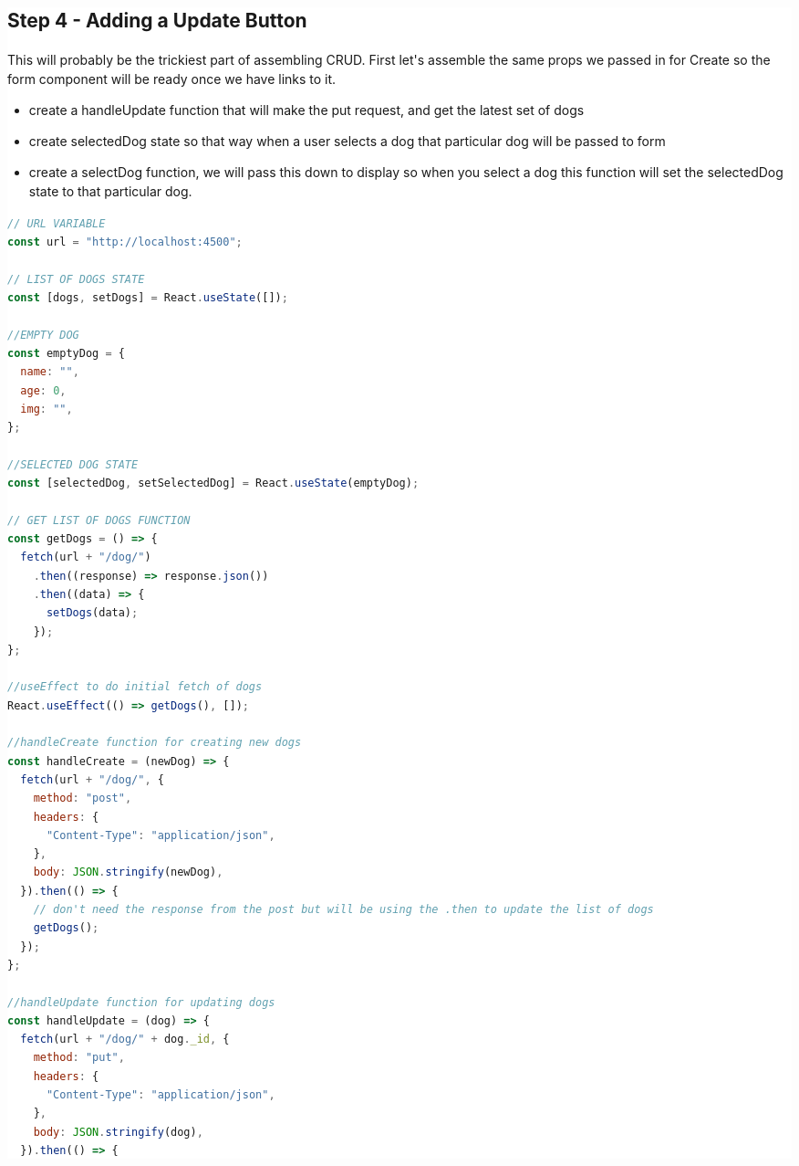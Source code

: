 ## Step 4 - Adding a Update Button

This will probably be the trickiest part of assembling CRUD. First let's assemble the same props we passed in for Create so the form component will be ready once we have links to it.

- create a handleUpdate function that will make the put request, and get the latest set of dogs

- create selectedDog state so that way when a user selects a dog that particular dog will be passed to form

- create a selectDog function, we will pass this down to display so when you select a dog this function will set the selectedDog state to that particular dog.

```js
// URL VARIABLE
const url = "http://localhost:4500";

// LIST OF DOGS STATE
const [dogs, setDogs] = React.useState([]);

//EMPTY DOG
const emptyDog = {
  name: "",
  age: 0,
  img: "",
};

//SELECTED DOG STATE
const [selectedDog, setSelectedDog] = React.useState(emptyDog);

// GET LIST OF DOGS FUNCTION
const getDogs = () => {
  fetch(url + "/dog/")
    .then((response) => response.json())
    .then((data) => {
      setDogs(data);
    });
};

//useEffect to do initial fetch of dogs
React.useEffect(() => getDogs(), []);

//handleCreate function for creating new dogs
const handleCreate = (newDog) => {
  fetch(url + "/dog/", {
    method: "post",
    headers: {
      "Content-Type": "application/json",
    },
    body: JSON.stringify(newDog),
  }).then(() => {
    // don't need the response from the post but will be using the .then to update the list of dogs
    getDogs();
  });
};

//handleUpdate function for updating dogs
const handleUpdate = (dog) => {
  fetch(url + "/dog/" + dog._id, {
    method: "put",
    headers: {
      "Content-Type": "application/json",
    },
    body: JSON.stringify(dog),
  }).then(() => {
```